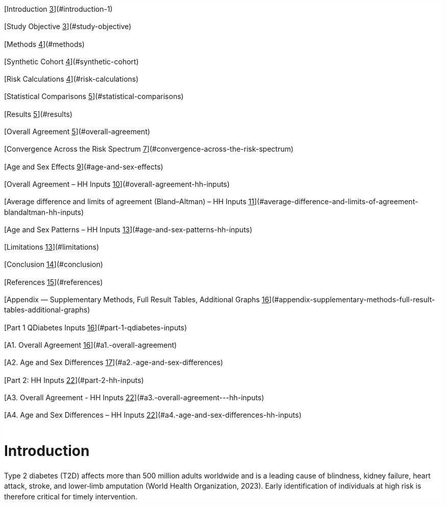 [Introduction [3](#introduction-1)](#introduction-1)

[Study Objective [3](#study-objective)](#study-objective)

[Methods [4](#methods)](#methods)

[Synthetic Cohort [4](#synthetic-cohort)](#synthetic-cohort)

[Risk Calculations [4](#risk-calculations)](#risk-calculations)

[Statistical Comparisons [5](#statistical-comparisons)](#statistical-comparisons)

[Results [5](#results)](#results)

[Overall Agreement [5](#overall-agreement)](#overall-agreement)

[Convergence Across the Risk Spectrum [7](#convergence-across-the-risk-spectrum)](#convergence-across-the-risk-spectrum)

[Age and Sex Effects [9](#age-and-sex-effects)](#age-and-sex-effects)

[Overall Agreement – HH Inputs [10](#overall-agreement-hh-inputs)](#overall-agreement-hh-inputs)

[Average difference and limits of agreement (Bland–Altman) – HH Inputs [11](#average-difference-and-limits-of-agreement-blandaltman-hh-inputs)](#average-difference-and-limits-of-agreement-blandaltman-hh-inputs)

[Age and Sex Patterns – HH Inputs [13](#age-and-sex-patterns-hh-inputs)](#age-and-sex-patterns-hh-inputs)

[Limitations [13](#limitations)](#limitations)

[Conclusion [14](#conclusion)](#conclusion)

[References [15](#references)](#references)

[Appendix — Supplementary Methods, Full Result Tables, Additional Graphs [16](#appendix-supplementary-methods-full-result-tables-additional-graphs)](#appendix-supplementary-methods-full-result-tables-additional-graphs)

[Part 1 QDiabetes Inputs [16](#part-1-qdiabetes-inputs)](#part-1-qdiabetes-inputs)

[A1. Overall Agreement [16](#a1.-overall-agreement)](#a1.-overall-agreement)

[A2. Age and Sex Differences [17](#a2.-age-and-sex-differences)](#a2.-age-and-sex-differences)

[Part 2: HH Inputs [22](#part-2-hh-inputs)](#part-2-hh-inputs)

[A3. Overall Agreement - HH Inputs [22](#a3.-overall-agreement---hh-inputs)](#a3.-overall-agreement---hh-inputs)

[A4. Age and Sex Differences – HH Inputs [22](#a4.-age-and-sex-differences-hh-inputs)](#a4.-age-and-sex-differences-hh-inputs)

# Introduction

Type 2 diabetes (T2D) affects more than 500 million adults worldwide and is a leading cause of blindness, kidney failure, heart attack, stroke, and lower‑limb amputation (World Health Organization, 2023). Early identification of individuals at high risk is therefore critical for timely intervention.
